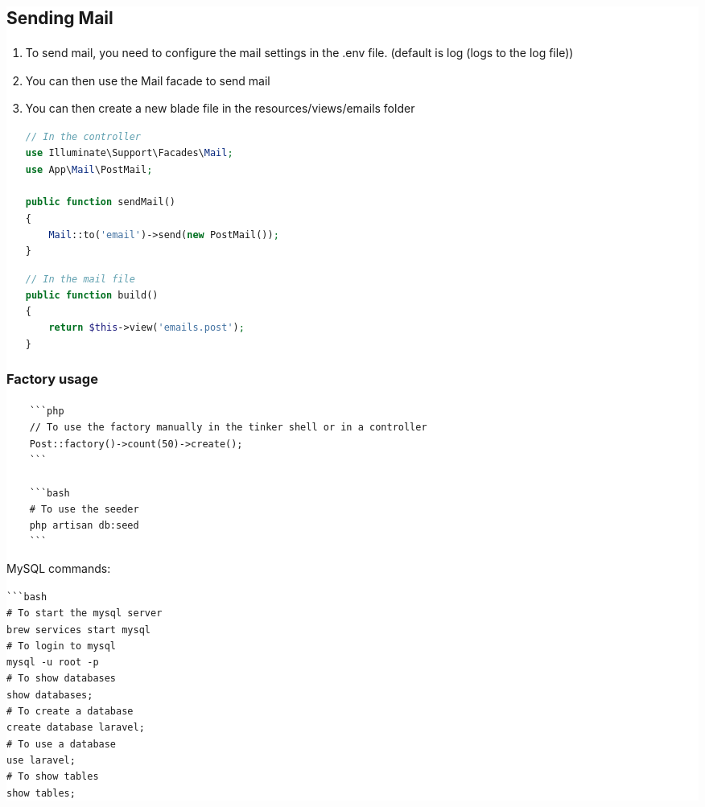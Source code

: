 ## Sending Mail

1. To send mail, you need to configure the mail settings in the .env file. (default is log (logs to the log file))
2. You can then use the Mail facade to send mail
3. You can then create a new blade file in the resources/views/emails folder

    ```php
    // In the controller
    use Illuminate\Support\Facades\Mail;
    use App\Mail\PostMail;

    public function sendMail()
    {
        Mail::to('email')->send(new PostMail());
    }
    ```

    ```php
    // In the mail file
    public function build()
    {
        return $this->view('emails.post');
    }
    ```

### Factory usage

        ```php
        // To use the factory manually in the tinker shell or in a controller
        Post::factory()->count(50)->create();
        ```

        ```bash
        # To use the seeder
        php artisan db:seed
        ```

MySQL commands:

    ```bash
    # To start the mysql server
    brew services start mysql
    # To login to mysql
    mysql -u root -p
    # To show databases
    show databases;
    # To create a database
    create database laravel;
    # To use a database
    use laravel;
    # To show tables
    show tables;